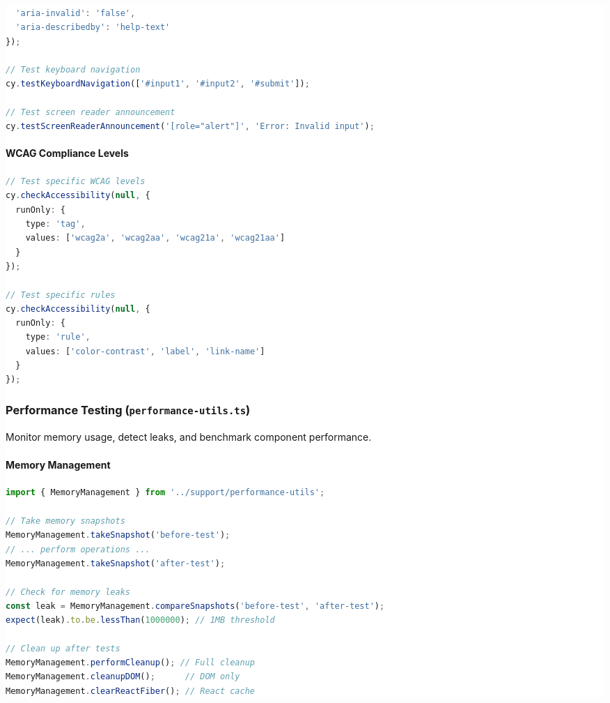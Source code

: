 ```typescript
  'aria-invalid': 'false',
  'aria-describedby': 'help-text'
});

// Test keyboard navigation
cy.testKeyboardNavigation(['#input1', '#input2', '#submit']);

// Test screen reader announcement
cy.testScreenReaderAnnouncement('[role="alert"]', 'Error: Invalid input');
```

#### WCAG Compliance Levels

```typescript
// Test specific WCAG levels
cy.checkAccessibility(null, {
  runOnly: {
    type: 'tag',
    values: ['wcag2a', 'wcag2aa', 'wcag21a', 'wcag21aa']
  }
});

// Test specific rules
cy.checkAccessibility(null, {
  runOnly: {
    type: 'rule',
    values: ['color-contrast', 'label', 'link-name']
  }
});
```

### Performance Testing (`performance-utils.ts`)

Monitor memory usage, detect leaks, and benchmark component performance.

#### Memory Management

```typescript
import { MemoryManagement } from '../support/performance-utils';

// Take memory snapshots
MemoryManagement.takeSnapshot('before-test');
// ... perform operations ...
MemoryManagement.takeSnapshot('after-test');

// Check for memory leaks
const leak = MemoryManagement.compareSnapshots('before-test', 'after-test');
expect(leak).to.be.lessThan(1000000); // 1MB threshold

// Clean up after tests
MemoryManagement.performCleanup(); // Full cleanup
MemoryManagement.cleanupDOM();      // DOM only
MemoryManagement.clearReactFiber(); // React cache
```
